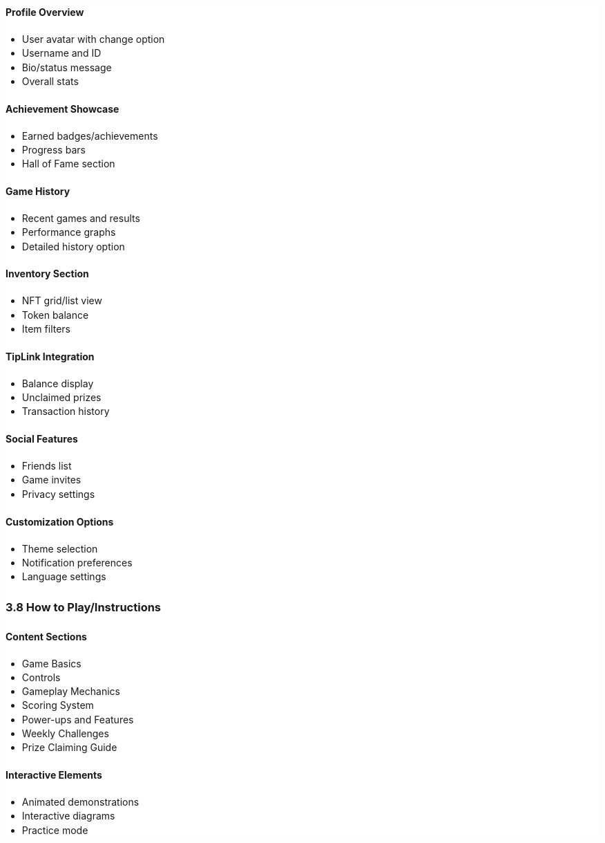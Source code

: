 #### Profile Overview
- User avatar with change option
- Username and ID
- Bio/status message
- Overall stats

#### Achievement Showcase
- Earned badges/achievements
- Progress bars
- Hall of Fame section

#### Game History
- Recent games and results
- Performance graphs
- Detailed history option

#### Inventory Section
- NFT grid/list view
- Token balance
- Item filters

#### TipLink Integration
- Balance display
- Unclaimed prizes
- Transaction history

#### Social Features
- Friends list
- Game invites
- Privacy settings

#### Customization Options
- Theme selection
- Notification preferences
- Language settings

### 3.8 How to Play/Instructions

#### Content Sections
- Game Basics
- Controls
- Gameplay Mechanics
- Scoring System
- Power-ups and Features
- Weekly Challenges
- Prize Claiming Guide

#### Interactive Elements
- Animated demonstrations
- Interactive diagrams
- Practice mode
